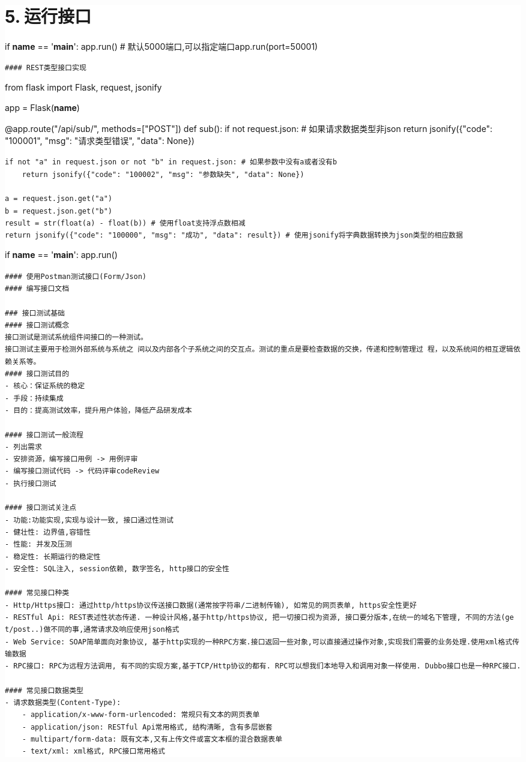 # 5. 运行接口
if __name__ == '__main__':
    app.run() # 默认5000端口,可以指定端口app.run(port=50001)

```
#### REST类型接口实现
```
from flask import Flask, request, jsonify

app = Flask(__name__)

@app.route("/api/sub/", methods=["POST"])
def sub():
    if not request.json: # 如果请求数据类型非json
        return jsonify({"code": "100001", "msg": "请求类型错误", "data": None})

    if not "a" in request.json or not "b" in request.json: # 如果参数中没有a或者没有b
        return jsonify({"code": "100002", "msg": "参数缺失", "data": None})
    
    a = request.json.get("a")
    b = request.json.get("b")
    result = str(float(a) - float(b)) # 使用float支持浮点数相减
    return jsonify({"code": "100000", "msg": "成功", "data": result}) # 使用jsonify将字典数据转换为json类型的相应数据

if __name__ == '__main__':
    app.run()
```
#### 使用Postman测试接口(Form/Json)
#### 编写接口文档

### 接口测试基础
#### 接口测试概念
接口测试是测试系统组件间接口的一种测试。
接口测试主要用于检测外部系统与系统之 间以及内部各个子系统之间的交互点。测试的重点是要检查数据的交换，传递和控制管理过 程，以及系统间的相互逻辑依赖关系等。 
#### 接口测试目的
- 核心：保证系统的稳定 
- 手段：持续集成 
- 目的：提高测试效率，提升用户体验，降低产品研发成本 

#### 接口测试一般流程
- 列出需求
- 安排资源，编写接口用例 -> 用例评审
- 编写接口测试代码 -> 代码评审codeReview
- 执行接口测试

#### 接口测试关注点
- 功能:功能实现,实现与设计一致, 接口通过性测试
- 健壮性: 边界值,容错性
- 性能: 并发及压测
- 稳定性: 长期运行的稳定性
- 安全性: SQL注入, session依赖, 数字签名, http接口的安全性

#### 常见接口种类
- Http/Https接口: 通过http/https协议传送接口数据(通常按字符串/二进制传输), 如常见的网页表单, https安全性更好
- RESTful Api: REST表述性状态传递. 一种设计风格,基于http/https协议, 把一切接口视为资源, 接口要分版本,在统一的域名下管理, 不同的方法(get/post..)做不同的事,通常请求及响应使用json格式
- Web Service: SOAP简单面向对象协议, 基于http实现的一种RPC方案.接口返回一些对象,可以直接通过操作对象,实现我们需要的业务处理.使用xml格式传输数据
- RPC接口: RPC为远程方法调用, 有不同的实现方案,基于TCP/Http协议的都有. RPC可以想我们本地导入和调用对象一样使用. Dubbo接口也是一种RPC接口.

#### 常见接口数据类型
- 请求数据类型(Content-Type):
    - application/x-www-form-urlencoded: 常规只有文本的网页表单
    - application/json: RESTful Api常用格式, 结构清晰, 含有多层嵌套
    - multipart/form-data: 既有文本,又有上传文件或富文本框的混合数据表单
    - text/xml: xml格式, RPC接口常用格式
```
